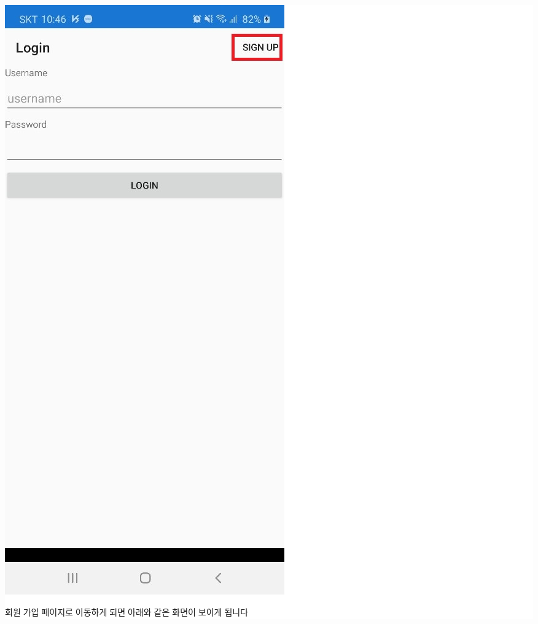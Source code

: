 ![](/assets/images/xamarin_forms_자마린으로_간단한_앱_회원가입_만들기/img.jpg)

회원 가입 페이지로 이동하게 되면 아래와 같은 화면이 보이게 됩니다
